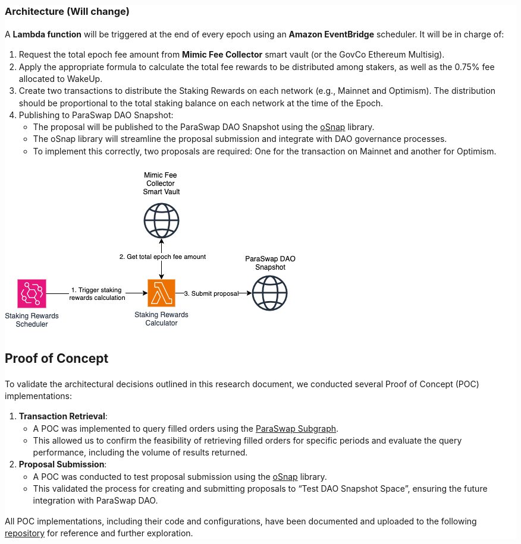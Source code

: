 ### Architecture (Will change)

A **Lambda function** will be triggered at the end of every epoch using an **Amazon EventBridge** scheduler. It will be in charge of:

1. Request the total epoch fee amount from **Mimic Fee Collector** smart vault (or the GovCo Ethereum Multisig).
2. Apply the appropriate formula to calculate the total fee rewards to be distributed among stakers, as well as the 0.75% fee allocated to WakeUp.
3. Create two transactions to distribute the Staking Rewards on each network (e.g., Mainnet and Optimism). The distribution should be proportional to the total staking balance on each network at the time of the Epoch.
4. Publishing to ParaSwap DAO Snapshot:
   - The proposal will be published to the ParaSwap DAO Snapshot using the [oSnap](https://docs.uma.xyz/developers/osnap) library.
   - The oSnap library will streamline the proposal submission and integrate with DAO governance processes.
   - To implement this correctly, two proposals are required: One for the transaction on Mainnet and another for Optimism.

![Staking Reward Architecture.drawio.png](./Staking_Reward_Architecture.drawio.png)

## Proof of Concept

To validate the architectural decisions outlined in this research document, we conducted several Proof of Concept (POC) implementations:

1. **Transaction Retrieval**:
   - A POC was implemented to query filled orders using the [ParaSwap Subgraph](https://thegraph.com/explorer/subgraphs/52s5K2JhW4xojAUEEEEKpVidtZXoT2wvg7dT9rRtT5Nn?view=Query&chain=arbitrum-one).
   - This allowed us to confirm the feasibility of retrieving filled orders for specific periods and evaluate the query performance, including the volume of results returned.
2. **Proposal Submission**:
   - A POC was conducted to test proposal submission using the [oSnap](https://uma.xyz/osnap) library.
   - This validated the process for creating and submitting proposals to “Test DAO Snapshot Space”, ensuring the future integration with ParaSwap DAO.

All POC implementations, including their code and configurations, have been documented and uploaded to the following [repository](https://github.com/wakeuplabs-io/paraswap-rewards-automation-research) for reference and further exploration.
